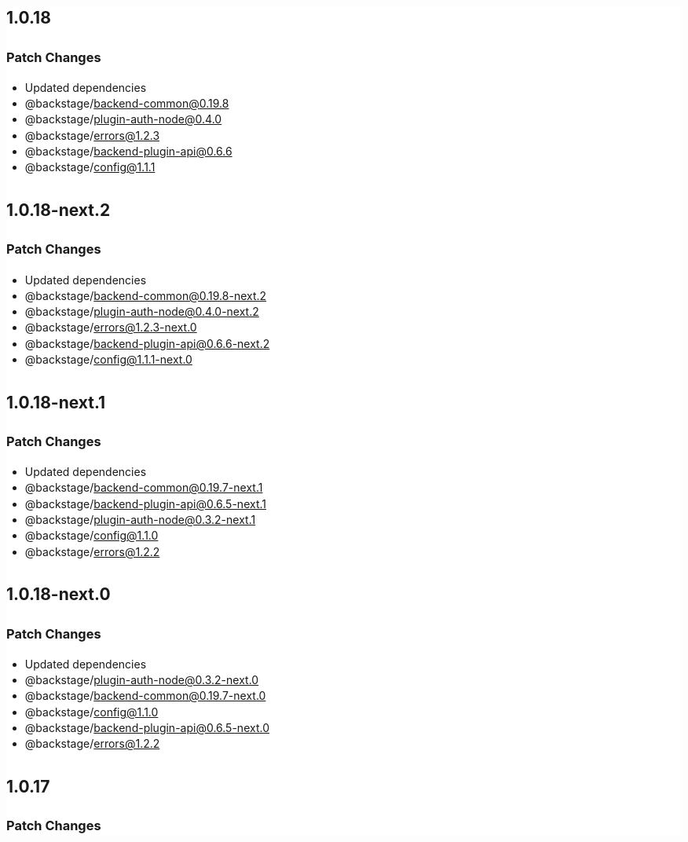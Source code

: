 ## 1.0.18

### Patch Changes

- Updated dependencies
 - @backstage/backend-common@0.19.8
 - @backstage/plugin-auth-node@0.4.0
 - @backstage/errors@1.2.3
 - @backstage/backend-plugin-api@0.6.6
 - @backstage/config@1.1.1

## 1.0.18-next.2

### Patch Changes

- Updated dependencies
 - @backstage/backend-common@0.19.8-next.2
 - @backstage/plugin-auth-node@0.4.0-next.2
 - @backstage/errors@1.2.3-next.0
 - @backstage/backend-plugin-api@0.6.6-next.2
 - @backstage/config@1.1.1-next.0

## 1.0.18-next.1

### Patch Changes

- Updated dependencies
 - @backstage/backend-common@0.19.7-next.1
 - @backstage/backend-plugin-api@0.6.5-next.1
 - @backstage/plugin-auth-node@0.3.2-next.1
 - @backstage/config@1.1.0
 - @backstage/errors@1.2.2

## 1.0.18-next.0

### Patch Changes

- Updated dependencies
 - @backstage/plugin-auth-node@0.3.2-next.0
 - @backstage/backend-common@0.19.7-next.0
 - @backstage/config@1.1.0
 - @backstage/backend-plugin-api@0.6.5-next.0
 - @backstage/errors@1.2.2

## 1.0.17

### Patch Changes
